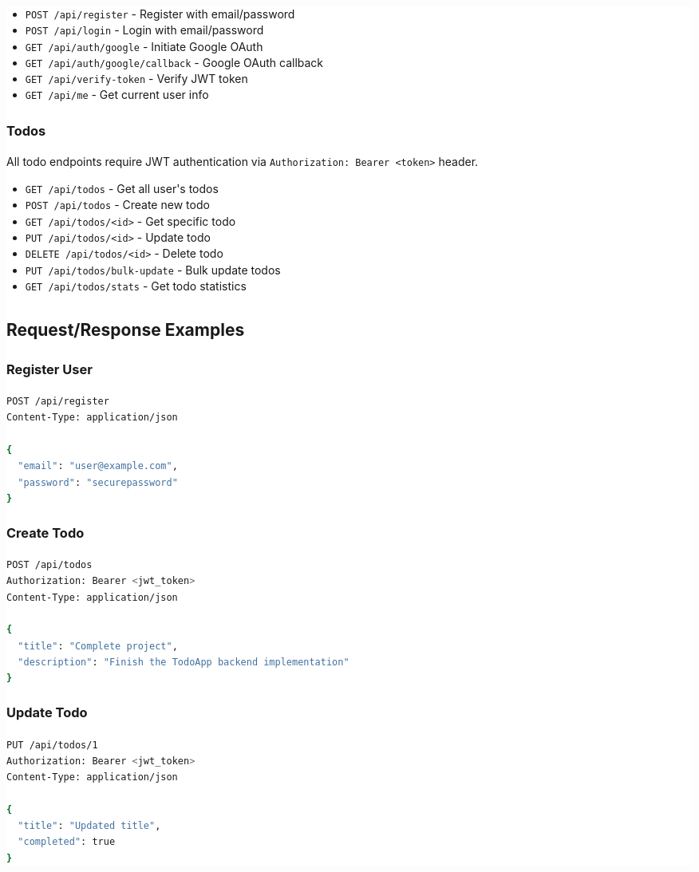 - `POST /api/register` - Register with email/password
- `POST /api/login` - Login with email/password
- `GET /api/auth/google` - Initiate Google OAuth
- `GET /api/auth/google/callback` - Google OAuth callback
- `GET /api/verify-token` - Verify JWT token
- `GET /api/me` - Get current user info

### Todos

All todo endpoints require JWT authentication via `Authorization: Bearer <token>` header.

- `GET /api/todos` - Get all user's todos
- `POST /api/todos` - Create new todo
- `GET /api/todos/<id>` - Get specific todo
- `PUT /api/todos/<id>` - Update todo
- `DELETE /api/todos/<id>` - Delete todo
- `PUT /api/todos/bulk-update` - Bulk update todos
- `GET /api/todos/stats` - Get todo statistics

## Request/Response Examples

### Register User
```bash
POST /api/register
Content-Type: application/json

{
  "email": "user@example.com",
  "password": "securepassword"
}
```

### Create Todo
```bash
POST /api/todos
Authorization: Bearer <jwt_token>
Content-Type: application/json

{
  "title": "Complete project",
  "description": "Finish the TodoApp backend implementation"
}
```

### Update Todo
```bash
PUT /api/todos/1
Authorization: Bearer <jwt_token>
Content-Type: application/json

{
  "title": "Updated title",
  "completed": true
}
```
